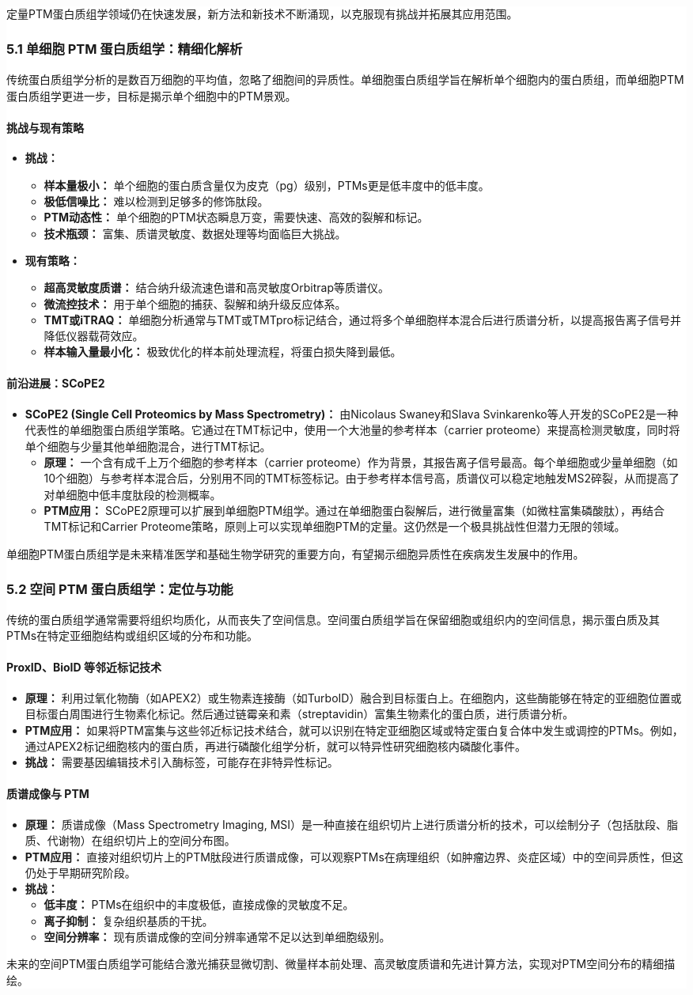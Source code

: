 定量PTM蛋白质组学领域仍在快速发展，新方法和新技术不断涌现，以克服现有挑战并拓展其应用范围。

### 5.1 单细胞 PTM 蛋白质组学：精细化解析

传统蛋白质组学分析的是数百万细胞的平均值，忽略了细胞间的异质性。单细胞蛋白质组学旨在解析单个细胞内的蛋白质组，而单细胞PTM蛋白质组学更进一步，目标是揭示单个细胞中的PTM景观。

#### 挑战与现有策略

*   **挑战：**
    *   **样本量极小：** 单个细胞的蛋白质含量仅为皮克（pg）级别，PTMs更是低丰度中的低丰度。
    *   **极低信噪比：** 难以检测到足够多的修饰肽段。
    *   **PTM动态性：** 单个细胞的PTM状态瞬息万变，需要快速、高效的裂解和标记。
    *   **技术瓶颈：** 富集、质谱灵敏度、数据处理等均面临巨大挑战。

*   **现有策略：**
    *   **超高灵敏度质谱：** 结合纳升级流速色谱和高灵敏度Orbitrap等质谱仪。
    *   **微流控技术：** 用于单个细胞的捕获、裂解和纳升级反应体系。
    *   **TMT或iTRAQ：** 单细胞分析通常与TMT或TMTpro标记结合，通过将多个单细胞样本混合后进行质谱分析，以提高报告离子信号并降低仪器载荷效应。
    *   **样本输入量最小化：** 极致优化的样本前处理流程，将蛋白损失降到最低。

#### 前沿进展：SCoPE2

*   **SCoPE2 (Single Cell Proteomics by Mass Spectrometry)：** 由Nicolaus Swaney和Slava Svinkarenko等人开发的SCoPE2是一种代表性的单细胞蛋白质组学策略。它通过在TMT标记中，使用一个大池量的参考样本（carrier proteome）来提高检测灵敏度，同时将单个细胞与少量其他单细胞混合，进行TMT标记。
    *   **原理：** 一个含有成千上万个细胞的参考样本（carrier proteome）作为背景，其报告离子信号最高。每个单细胞或少量单细胞（如10个细胞）与参考样本混合后，分别用不同的TMT标签标记。由于参考样本信号高，质谱仪可以稳定地触发MS2碎裂，从而提高了对单细胞中低丰度肽段的检测概率。
    *   **PTM应用：** SCoPE2原理可以扩展到单细胞PTM组学。通过在单细胞蛋白裂解后，进行微量富集（如微柱富集磷酸肽），再结合TMT标记和Carrier Proteome策略，原则上可以实现单细胞PTM的定量。这仍然是一个极具挑战性但潜力无限的领域。

单细胞PTM蛋白质组学是未来精准医学和基础生物学研究的重要方向，有望揭示细胞异质性在疾病发生发展中的作用。

### 5.2 空间 PTM 蛋白质组学：定位与功能

传统的蛋白质组学通常需要将组织均质化，从而丧失了空间信息。空间蛋白质组学旨在保留细胞或组织内的空间信息，揭示蛋白质及其PTMs在特定亚细胞结构或组织区域的分布和功能。

#### ProxID、BioID 等邻近标记技术

*   **原理：** 利用过氧化物酶（如APEX2）或生物素连接酶（如TurboID）融合到目标蛋白上。在细胞内，这些酶能够在特定的亚细胞位置或目标蛋白周围进行生物素化标记。然后通过链霉亲和素（streptavidin）富集生物素化的蛋白质，进行质谱分析。
*   **PTM应用：** 如果将PTM富集与这些邻近标记技术结合，就可以识别在特定亚细胞区域或特定蛋白复合体中发生或调控的PTMs。例如，通过APEX2标记细胞核内的蛋白质，再进行磷酸化组学分析，就可以特异性研究细胞核内磷酸化事件。
*   **挑战：** 需要基因编辑技术引入酶标签，可能存在非特异性标记。

#### 质谱成像与 PTM

*   **原理：** 质谱成像（Mass Spectrometry Imaging, MSI）是一种直接在组织切片上进行质谱分析的技术，可以绘制分子（包括肽段、脂质、代谢物）在组织切片上的空间分布图。
*   **PTM应用：** 直接对组织切片上的PTM肽段进行质谱成像，可以观察PTMs在病理组织（如肿瘤边界、炎症区域）中的空间异质性，但这仍处于早期研究阶段。
*   **挑战：**
    *   **低丰度：** PTMs在组织中的丰度极低，直接成像的灵敏度不足。
    *   **离子抑制：** 复杂组织基质的干扰。
    *   **空间分辨率：** 现有质谱成像的空间分辨率通常不足以达到单细胞级别。

未来的空间PTM蛋白质组学可能结合激光捕获显微切割、微量样本前处理、高灵敏度质谱和先进计算方法，实现对PTM空间分布的精细描绘。
